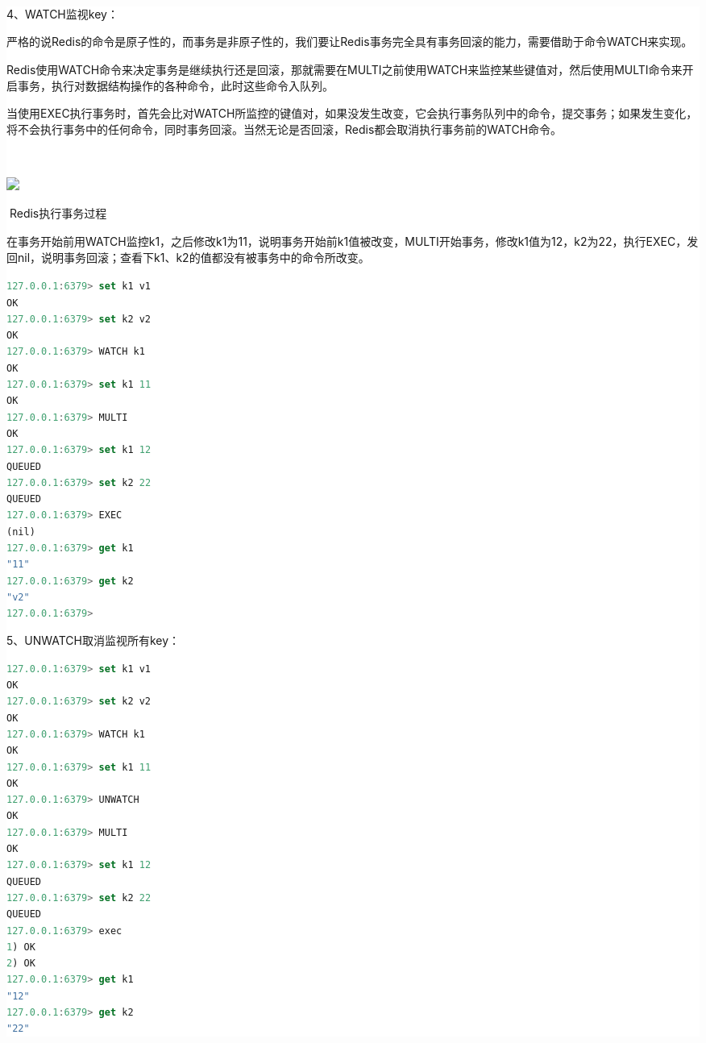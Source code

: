 4、WATCH监视key：

严格的说Redis的命令是原子性的，而事务是非原子性的，我们要让Redis事务完全具有事务回滚的能力，需要借助于命令WATCH来实现。

Redis使用WATCH命令来决定事务是继续执行还是回滚，那就需要在MULTI之前使用WATCH来监控某些键值对，然后使用MULTI命令来开启事务，执行对数据结构操作的各种命令，此时这些命令入队列。

当使用EXEC执行事务时，首先会比对WATCH所监控的键值对，如果没发生改变，它会执行事务队列中的命令，提交事务；如果发生变化，将不会执行事务中的任何命令，同时事务回滚。当然无论是否回滚，Redis都会取消执行事务前的WATCH命令。

 

![](https://gitee.com/hxc8/images8/raw/master/img/202407191112273.jpg)

 Redis执行事务过程

在事务开始前用WATCH监控k1，之后修改k1为11，说明事务开始前k1值被改变，MULTI开始事务，修改k1值为12，k2为22，执行EXEC，发回nil，说明事务回滚；查看下k1、k2的值都没有被事务中的命令所改变。

```javascript
127.0.0.1:6379> set k1 v1
OK
127.0.0.1:6379> set k2 v2
OK
127.0.0.1:6379> WATCH k1
OK
127.0.0.1:6379> set k1 11
OK
127.0.0.1:6379> MULTI
OK
127.0.0.1:6379> set k1 12
QUEUED
127.0.0.1:6379> set k2 22
QUEUED
127.0.0.1:6379> EXEC
(nil)
127.0.0.1:6379> get k1
"11"
127.0.0.1:6379> get k2
"v2"
127.0.0.1:6379>
```

5、UNWATCH取消监视所有key：

```javascript
127.0.0.1:6379> set k1 v1
OK
127.0.0.1:6379> set k2 v2
OK
127.0.0.1:6379> WATCH k1
OK
127.0.0.1:6379> set k1 11
OK
127.0.0.1:6379> UNWATCH
OK
127.0.0.1:6379> MULTI
OK
127.0.0.1:6379> set k1 12
QUEUED
127.0.0.1:6379> set k2 22
QUEUED
127.0.0.1:6379> exec
1) OK
2) OK
127.0.0.1:6379> get k1
"12"
127.0.0.1:6379> get k2
"22"
```